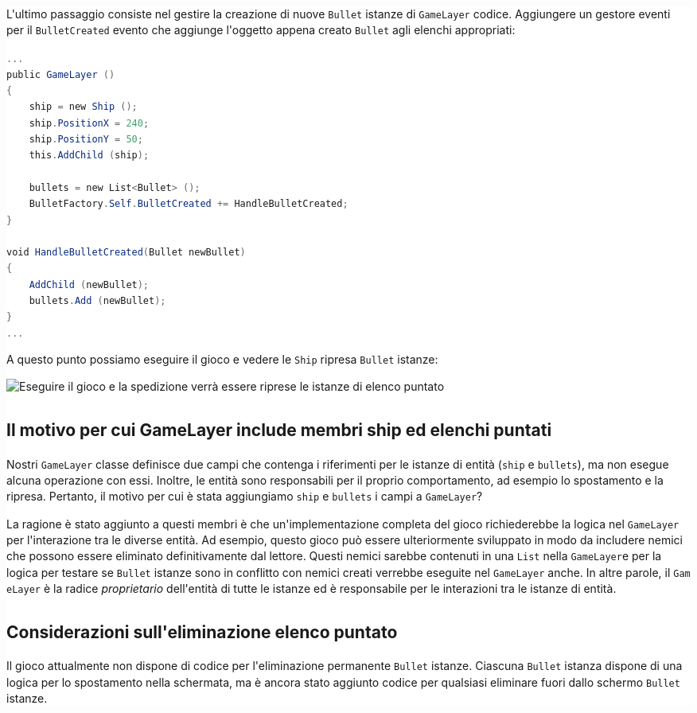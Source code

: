 L'ultimo passaggio consiste nel gestire la creazione di nuove `Bullet` istanze di `GameLayer` codice. Aggiungere un gestore eventi per il `BulletCreated` evento che aggiunge l'oggetto appena creato `Bullet` agli elenchi appropriati:


```csharp
...
public GameLayer ()
{
    ship = new Ship ();
    ship.PositionX = 240;
    ship.PositionY = 50;
    this.AddChild (ship);

    bullets = new List<Bullet> ();
    BulletFactory.Self.BulletCreated += HandleBulletCreated;
}

void HandleBulletCreated(Bullet newBullet)
{
    AddChild (newBullet);
    bullets.Add (newBullet);
}
... 
```

A questo punto possiamo eseguire il gioco e vedere le `Ship` ripresa `Bullet` istanze:

![](entities-images/image1.png "Eseguire il gioco e la spedizione verrà essere riprese le istanze di elenco puntato")


## <a name="why-gamelayer-has-ship-and-bullets-members"></a>Il motivo per cui GameLayer include membri ship ed elenchi puntati

Nostri `GameLayer` classe definisce due campi che contenga i riferimenti per le istanze di entità (`ship` e `bullets`), ma non esegue alcuna operazione con essi. Inoltre, le entità sono responsabili per il proprio comportamento, ad esempio lo spostamento e la ripresa. Pertanto, il motivo per cui è stata aggiungiamo `ship` e `bullets` i campi a `GameLayer`?

La ragione è stato aggiunto a questi membri è che un'implementazione completa del gioco richiederebbe la logica nel `GameLayer` per l'interazione tra le diverse entità. Ad esempio, questo gioco può essere ulteriormente sviluppato in modo da includere nemici che possono essere eliminato definitivamente dal lettore. Questi nemici sarebbe contenuti in una `List` nella `GameLayer`e per la logica per testare se `Bullet` istanze sono in conflitto con nemici creati verrebbe eseguite nel `GameLayer` anche. In altre parole, il `GameLayer` è la radice *proprietario* dell'entità di tutte le istanze ed è responsabile per le interazioni tra le istanze di entità.


## <a name="bullet-destruction-considerations"></a>Considerazioni sull'eliminazione elenco puntato

Il gioco attualmente non dispone di codice per l'eliminazione permanente `Bullet` istanze. Ciascuna `Bullet` istanza dispone di una logica per lo spostamento nella schermata, ma è ancora stato aggiunto codice per qualsiasi eliminare fuori dallo schermo `Bullet` istanze.
